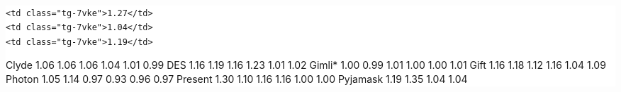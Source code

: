    <td class="tg-7vke">1.27</td>
    <td class="tg-7vke">1.04</td>
    <td class="tg-7vke">1.19</td>
  </tr>
  <tr>
    <td class="tg-cjtp">Clyde</td>
    <td class="tg-3u1j">1.06</td>
    <td class="tg-3u1j">1.06</td>
    <td class="tg-gyiu">1.06</td>
    <td class="tg-gyiu">1.04</td>
    <td class="tg-gyiu">1.01</td>
    <td class="tg-l2sb">0.99</td>
  </tr>
  <tr>
    <td class="tg-c6of">DES</td>
    <td class="tg-66qz">1.16</td>
    <td class="tg-66qz">1.19</td>
    <td class="tg-7vke">1.16</td>
    <td class="tg-7vke">1.23</td>
    <td class="tg-7vke">1.01</td>
    <td class="tg-7vke">1.02</td>
  </tr>
  <tr>
    <td class="tg-aznb">Gimli*</td>
    <td class="tg-0qe0">1.00</td>
    <td class="tg-l2sb">0.99</td>
    <td class="tg-gyiu">1.01</td>
    <td class="tg-0qe0">1.00</td>
    <td class="tg-0qe0">1.00</td>
    <td class="tg-gyiu">1.01</td>
  </tr>
  <tr>
    <td class="tg-0pky">Gift</td>
    <td class="tg-085k">1.16</td>
    <td class="tg-085k">1.18</td>
    <td class="tg-ti2t">1.12</td>
    <td class="tg-ti2t">1.16</td>
    <td class="tg-ti2t">1.04</td>
    <td class="tg-ti2t">1.09</td>
  </tr>
  <tr>
    <td class="tg-cjtp">Photon</td>
    <td class="tg-3u1j">1.05</td>
    <td class="tg-3u1j">1.14</td>
    <td class="tg-l2sb">0.97</td>
    <td class="tg-l2sb">0.93</td>
    <td class="tg-l2sb">0.96</td>
    <td class="tg-l2sb">0.97</td>
  </tr>
  <tr>
    <td class="tg-0pky">Present</td>
    <td class="tg-085k">1.30</td>
    <td class="tg-085k">1.10</td>
    <td class="tg-ti2t">1.16</td>
    <td class="tg-ti2t">1.16</td>
    <td class="tg-0lax">1.00</td>
    <td class="tg-0lax">1.00</td>
  </tr>
  <tr>
    <td class="tg-cjtp">Pyjamask</td>
    <td class="tg-3u1j">1.19</td>
    <td class="tg-3u1j">1.35</td>
    <td class="tg-gyiu">1.04</td>
    <td class="tg-gyiu">1.04</td>